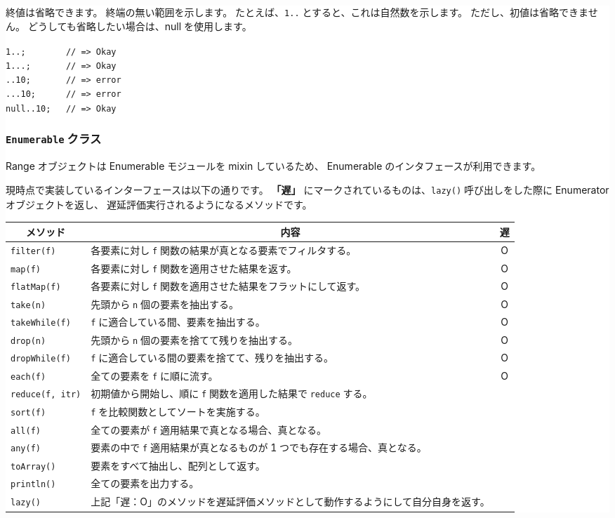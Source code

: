 終値は省略できます。
終端の無い範囲を示します。
たとえば、`1..` とすると、これは自然数を示します。
ただし、初値は省略できません。
どうしても省略したい場合は、null を使用します。

```kinx
1..;        // => Okay
1...;       // => Okay
..10;       // => error
...10;      // => error
null..10;   // => Okay
```

### `Enumerable` クラス

Range オブジェクトは Enumerable モジュールを mixin しているため、
Enumerable のインタフェースが利用できます。

現時点で実装しているインターフェースは以下の通りです。
**「遅」** にマークされているものは、`lazy()` 呼び出しをした際に Enumerator オブジェクトを返し、
遅延評価実行されるようになるメソッドです。

<context label="Table:KinxEnumerable"/>
<context caption="Enumerable メソッド"/>
<context limit-column="2"/>

|     メソッド     |                                       内容                                        |  遅   |
| ---------------- | --------------------------------------------------------------------------------- | :---: |
| `filter(f)`      | 各要素に対し `f` 関数の結果が真となる要素でフィルタする。                         |   O   |
| `map(f)`         | 各要素に対し `f` 関数を適用させた結果を返す。                                     |   O   |
| `flatMap(f)`     | 各要素に対し `f` 関数を適用させた結果をフラットにして返す。                       |   O   |
| `take(n)`        | 先頭から `n` 個の要素を抽出する。                                                 |   O   |
| `takeWhile(f)`   | `f` に適合している間、要素を抽出する。                                            |   O   |
| `drop(n)`        | 先頭から `n` 個の要素を捨てて残りを抽出する。                                     |   O   |
| `dropWhile(f)`   | `f` に適合している間の要素を捨てて、残りを抽出する。                              |   O   |
| `each(f)`        | 全ての要素を `f` に順に流す。                                                     |   O   |
| `reduce(f, itr)` | 初期値から開始し、順に `f` 関数を適用した結果で `reduce` する。                   |       |
| `sort(f)`        | `f` を比較関数としてソートを実施する。                                            |       |
| `all(f)`         | 全ての要素が `f` 適用結果で真となる場合、真となる。                               |       |
| `any(f)`         | 要素の中で `f` 適用結果が真となるものが 1 つでも存在する場合、真となる。                   |       |
| `toArray()`      | 要素をすべて抽出し、配列として返す。                                              |       |
| `println()`      | 全ての要素を出力する。                                                            |       |
| `lazy()`         | 上記「遅：O」のメソッドを遅延評価メソッドとして動作するようにして自分自身を返す。 |       |
